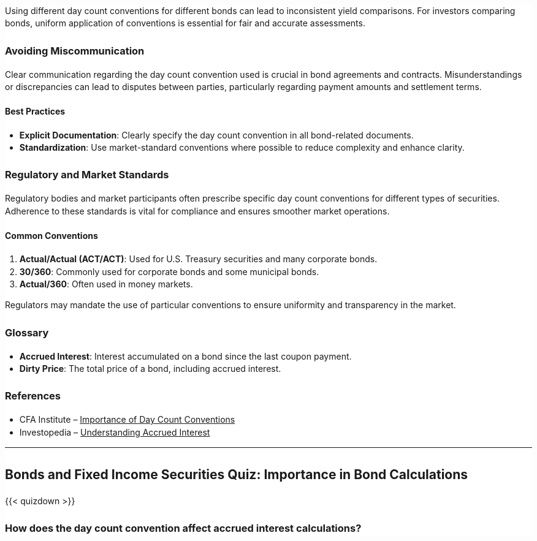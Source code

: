 Using different day count conventions for different bonds can lead to inconsistent yield comparisons. For investors comparing bonds, uniform application of conventions is essential for fair and accurate assessments.

### Avoiding Miscommunication

Clear communication regarding the day count convention used is crucial in bond agreements and contracts. Misunderstandings or discrepancies can lead to disputes between parties, particularly regarding payment amounts and settlement terms.

#### Best Practices

- **Explicit Documentation**: Clearly specify the day count convention in all bond-related documents.
- **Standardization**: Use market-standard conventions where possible to reduce complexity and enhance clarity.

### Regulatory and Market Standards

Regulatory bodies and market participants often prescribe specific day count conventions for different types of securities. Adherence to these standards is vital for compliance and ensures smoother market operations.

#### Common Conventions

1. **Actual/Actual (ACT/ACT)**: Used for U.S. Treasury securities and many corporate bonds.
2. **30/360**: Commonly used for corporate bonds and some municipal bonds.
3. **Actual/360**: Often used in money markets.

Regulators may mandate the use of particular conventions to ensure uniformity and transparency in the market.

### Glossary

- **Accrued Interest**: Interest accumulated on a bond since the last coupon payment.
- **Dirty Price**: The total price of a bond, including accrued interest.

### References

- CFA Institute – [Importance of Day Count Conventions](https://www.cfainstitute.org/en/membership/professional-development/refresher-readings/fixed-income-analysis)
- Investopedia – [Understanding Accrued Interest](https://www.investopedia.com/terms/a/accruedinterest.asp)

---

## Bonds and Fixed Income Securities Quiz: Importance in Bond Calculations

{{< quizdown >}}

### How does the day count convention affect accrued interest calculations?

